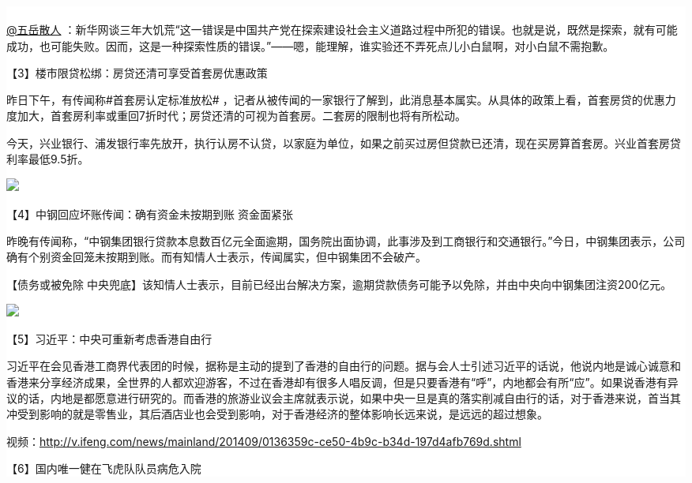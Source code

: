 </div>
<div node-type="feed_list_forwardContent">
<div class="WB_info">&#160;</div>
<div class="WB_info">
<a class="WB_name S_func3" title="五岳散人" href="http://weibo.com/wysr2007" node-type="feed_list_originNick" usercard="id=1477045392" nick-name="五岳散人">@五岳散人</a> ：新华网谈三年大饥荒“这一错误是中国共产党在探索建设社会主义道路过程中所犯的错误。也就是说，既然是探索，就有可能成功，也可能失败。因而，这是一种探索性质的错误。”——嗯，能理解，谁实验还不弄死点儿小白鼠啊，对小白鼠不需抱歉。 </div>
</div>
<p>【3】楼市限贷松绑：房贷还清可享受首套房优惠政策</p>
<p>昨日下午，有传闻称#首套房认定标准放松# ，记者从被传闻的一家银行了解到，此消息基本属实。从具体的政策上看，首套房贷的优惠力度加大，首套房利率或重回7折时代；房贷还清的可视为首套房。二套房的限制也将有所松动。</p>
<p>今天，兴业银行、浦发银行率先放开，执行认房不认贷，以家庭为单位，如果之前买过房但贷款已还清，现在买房算首套房。兴业首套房贷利率最低9.5折。</p>
<p><img style="BORDER-BOTTOM-COLOR: #000000; BORDER-TOP-COLOR: #000000; BORDER-RIGHT-COLOR: #000000; BORDER-LEFT-COLOR: #000000" border="0" src="http://ptimg.org:88/dapenti/E4WSZ4dH/hV217.jpg"></p>
<p>【4】中钢回应坏账传闻：确有资金未按期到账 资金面紧张</p>
<p>昨晚有传闻称，“中钢集团银行贷款本息数百亿元全面逾期，国务院出面协调，此事涉及到工商银行和交通银行。”今日，中钢集团表示，公司确有个别资金回笼未按期到账。而有知情人士表示，传闻属实，但中钢集团不会破产。</p>
<p>【债务或被免除 中央兜底】该知情人士表示，目前已经出台解决方案，逾期贷款债务可能予以免除，并由中央向中钢集团注资200亿元。 </p>
<p><img style="BORDER-BOTTOM-COLOR: #000000; BORDER-TOP-COLOR: #000000; BORDER-RIGHT-COLOR: #000000; BORDER-LEFT-COLOR: #000000" border="0" src="http://ptimg.org:88/dapenti/E4WXFwQB/sWj5h.jpg"></p>
<p>【5】习近平：中央可重新考虑香港自由行</p>
<p>习近平在会见香港工商界代表团的时候，据称是主动的提到了香港的自由行的问题。据与会人士引述习近平的话说，他说内地是诚心诚意和香港来分享经济成果，全世界的人都欢迎游客，不过在香港却有很多人唱反调，但是只要香港有“呼”，内地都会有所“应”。如果说香港有异议的话，内地是都愿意进行研究的。而香港的旅游业议会主席就表示说，如果中央一旦是真的落实削减自由行的话，对于香港来说，首当其冲受到影响的就是零售业，其后酒店业也会受到影响，对于香港经济的整体影响长远来说，是远远的超过想象。</p>
<p>视频：<a href="http://v.ifeng.com/news/mainland/201409/0136359c-ce50-4b9c-b34d-197d4afb769d.shtml">http://v.ifeng.com/news/mainland/201409/0136359c-ce50-4b9c-b34d-197d4afb769d.shtml</a></p>
<p>
<object codebase="http://download.macromedia.com/pub/shockwave/cabs/flash/swflash.cab#version=7,0,19,0" classid="clsid:D27CDB6E-AE6D-11cf-96B8-444553540000" width="400" height="325"><param name="_cx" value="10583">
<param name="_cy" value="8598">
<param name="FlashVars" value="">
<param name="Movie" value="http://v.ifeng.com/include/exterior.swf?guid=0136359c-ce50-4b9c-b34d-197d4afb769d&amp;pageurl=http://www.ifeng.com&amp;fromweb=other&amp;AutoPlay=false">
<param name="Src" value="http://v.ifeng.com/include/exterior.swf?guid=0136359c-ce50-4b9c-b34d-197d4afb769d&amp;pageurl=http://www.ifeng.com&amp;fromweb=other&amp;AutoPlay=false">
<param name="WMode" value="Window">
<param name="Play" value="-1">
<param name="Loop" value="-1">
<param name="Quality" value="High">
<param name="SAlign" value="">
<param name="Menu" value="-1">
<param name="Base" value="">
<param name="AllowScriptAccess" value="always">
<param name="Scale" value="ShowAll">
<param name="DeviceFont" value="0">
<param name="EmbedMovie" value="0">
<param name="BGColor" value="">
<param name="SWRemote" value="">
<param name="MovieData" value="">
<param name="SeamlessTabbing" value="1">
<param name="Profile" value="0">
<param name="ProfileAddress" value="">
<param name="ProfilePort" value="0">
<param name="AllowNetworking" value="all">
<param name="AllowFullScreen" value="false">
<param name="AllowFullScreenInteractive" value="false">
<param name="IsDependent" value="0">
<embed src="http://v.ifeng.com/include/exterior.swf?guid=0136359c-ce50-4b9c-b34d-197d4afb769d&amp;pageurl=http://www.ifeng.com&amp;fromweb=other&amp;AutoPlay=false" quality="high" allowscriptaccess="always" pluginspage="http://www.macromedia.com/go/getflashplayer" type="application/x-shockwave-flash" width="400" height="325"></embed></object></p>
<p>【6】国内唯一健在飞虎队队员病危入院</p>
